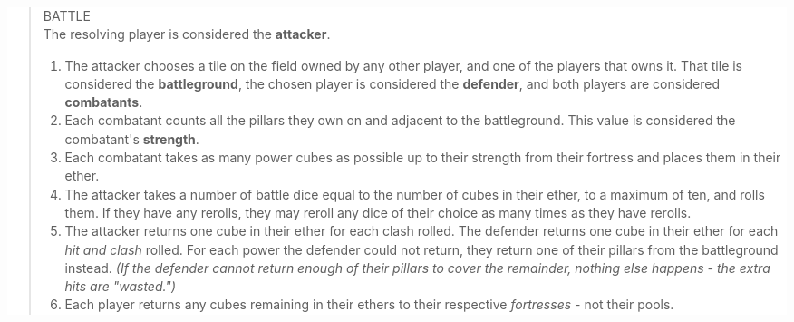 > BATTLE  
> The resolving player is considered the **attacker**.
>
> 1.  The attacker chooses a tile on the field owned by any other player, and one of the players that owns it. That tile is considered the **battleground**, the chosen player is considered the **defender**, and both players are considered **combatants**.
> 2.  Each combatant counts all the pillars they own on and adjacent to the battleground. This value is considered the combatant's **strength**.
> 3.  Each combatant takes as many power cubes as possible up to their strength from their fortress and places them in their ether.
> 4.  The attacker takes a number of battle dice equal to the number of cubes in their ether, to a maximum of ten, and rolls them. If they have any rerolls, they may reroll any dice of their choice as many times as they have rerolls.
> 5.  The attacker returns one cube in their ether for each clash rolled. The defender returns one cube in their ether for each _hit and clash_ rolled. For each power the defender could not return, they return one of their pillars from the battleground instead. _(If the defender cannot return enough of their pillars to cover the remainder, nothing else happens - the extra hits are "wasted.")_
> 6.  Each player returns any cubes remaining in their ethers to their respective _fortresses_ - not their pools.

